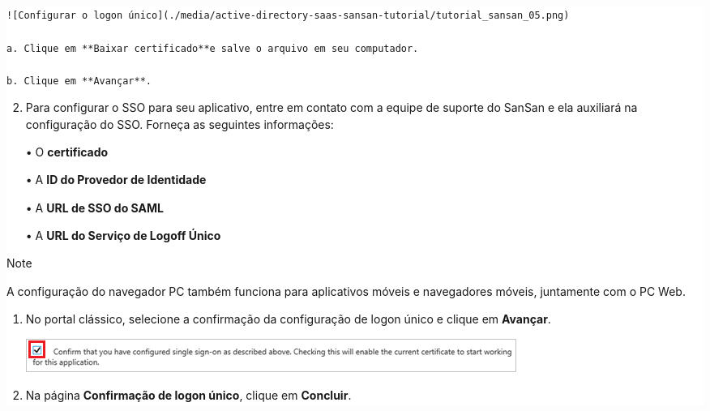    ![Configurar o logon único](./media/active-directory-saas-sansan-tutorial/tutorial_sansan_05.png) 
   
    a. Clique em **Baixar certificado**e salve o arquivo em seu computador.
   
    b. Clique em **Avançar**.
2. Para configurar o SSO para seu aplicativo, entre em contato com a equipe de suporte do SanSan e ela auxiliará na configuração do SSO. Forneça as seguintes informações:
   
   • O **certificado**
   
   • A **ID do Provedor de Identidade**
   
   • A **URL de SSO do SAML**
   
   • A **URL do Serviço de Logoff Único**

> [!NOTE]
> A configuração do navegador PC também funciona para aplicativos móveis e navegadores móveis, juntamente com o PC Web. 
> 
> 

1. No portal clássico, selecione a confirmação da configuração de logon único e clique em **Avançar**.
   
    ![Logon Único do AD do Azure][10]
2. Na página **Confirmação de logon único**, clique em **Concluir**.  
   

[1]: ./media/active-directory-saas-sansan-tutorial/tutorial_general_01.png
[2]: ./media/active-directory-saas-sansan-tutorial/tutorial_general_02.png
[3]: ./media/active-directory-saas-sansan-tutorial/tutorial_general_03.png
[4]: ./media/active-directory-saas-sansan-tutorial/tutorial_general_04.png
[6]: ./media/active-directory-saas-sansan-tutorial/tutorial_general_05.png
[10]: ./media/active-directory-saas-sansan-tutorial/tutorial_general_06.png
[11]: ./media/active-directory-saas-sansan-tutorial/tutorial_general_07.png
[20]: ./media/active-directory-saas-sansan-tutorial/tutorial_general_100.png
[200]: ./media/active-directory-saas-sansan-tutorial/tutorial_general_200.png
[201]: ./media/active-directory-saas-sansan-tutorial/tutorial_general_201.png
[203]: ./media/active-directory-saas-sansan-tutorial/tutorial_general_203.png
[204]: ./media/active-directory-saas-sansan-tutorial/tutorial_general_204.png
[205]: ./media/active-directory-saas-sansan-tutorial/tutorial_general_205.png